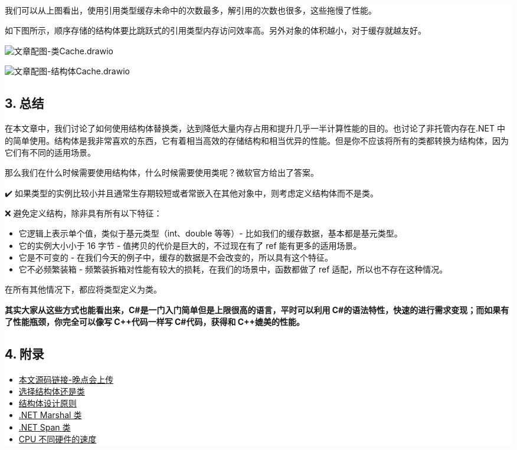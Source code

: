 我们可以从上图看出，使用引用类型缓存未命中的次数最多，解引用的次数也很多，这些拖慢了性能。

如下图所示，顺序存储的结构体要比跳跃式的引用类型内存访问效率高。另外对象的体积越小，对于缓存就越友好。

![文章配图-类Cache.drawio](https://img1.dotnet9.com/2022/05/1618.png)

![文章配图-结构体Cache.drawio](https://img1.dotnet9.com/2022/05/1619.png)

## 3. 总结

在本文章中，我们讨论了如何使用结构体替换类，达到降低大量内存占用和提升几乎一半计算性能的目的。也讨论了非托管内存在.NET 中的简单使用。结构体是我非常喜欢的东西，它有着相当高效的存储结构和相当优异的性能。但是你不应该将所有的类都转换为结构体，因为它们有不同的适用场景。

那么我们在什么时候需要使用结构体，什么时候需要使用类呢？微软官方给出了答案。

✔️ 如果类型的实例比较小并且通常生存期较短或者常嵌入在其他对象中，则考虑定义结构体而不是类。

❌ 避免定义结构，除非具有所有以下特征：

- 它逻辑上表示单个值，类似于基元类型（int、double 等等）- 比如我们的缓存数据，基本都是基元类型。
- 它的实例大小小于 16 字节 - 值拷贝的代价是巨大的，不过现在有了 ref 能有更多的适用场景。
- 它是不可变的 - 在我们今天的例子中，缓存的数据是不会改变的，所以具有这个特征。
- 它不必频繁装箱 - 频繁装拆箱对性能有较大的损耗，在我们的场景中，函数都做了 ref 适配，所以也不存在这种情况。

在所有其他情况下，都应将类型定义为类。

**其实大家从这些方式也能看出来，C#是一门入门简单但是上限很高的语言，平时可以利用 C#的语法特性，快速的进行需求变现；而如果有了性能瓶颈，你完全可以像写 C++代码一样写 C#代码，获得和 C++媲美的性能。**

## 4. 附录

- [本文源码链接-晚点会上传](https://github.com/InCerryGit/BlogCode-Dotnet-Opt-Perf-Use-Struct-Instead-Of-Class)
- [选择结构体还是类](https://docs.microsoft.com/zh-cn/dotnet/standard/design-guidelines/choosing-between-class-and-struct)
- [结构体设计原则](https://docs.microsoft.com/zh-cn/dotnet/standard/design-guidelines/struct)
- [.NET Marshal 类](https://docs.microsoft.com/zh-cn/dotnet/api/system.runtime.interopservices.marshal?view=net-6.0)
- [.NET Span 类](https://docs.microsoft.com/zh-cn/dotnet/api/system.span-1?view=net-6.0)
- [CPU 不同硬件的速度](http://norvig.com/21-days.html#answers)
